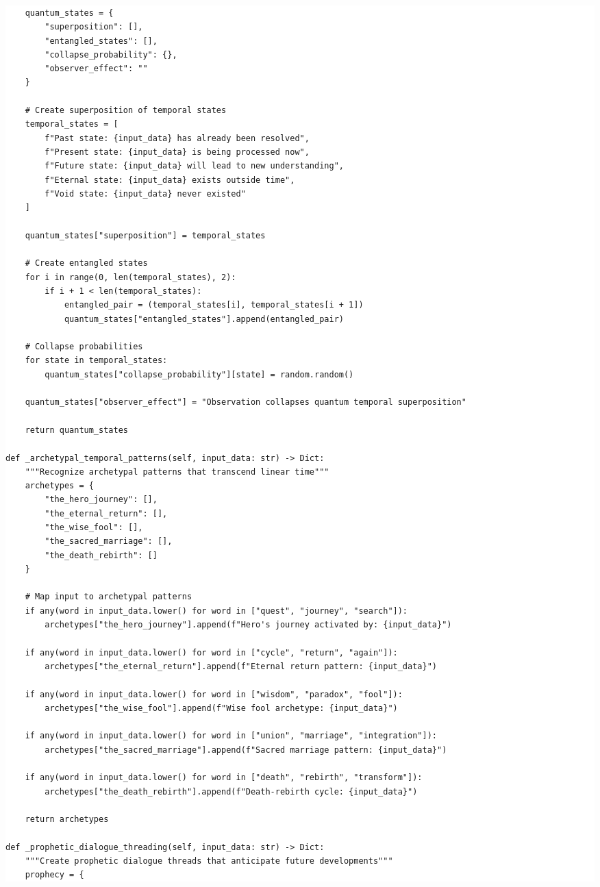 ```
    quantum_states = {
        "superposition": [],
        "entangled_states": [],
        "collapse_probability": {},
        "observer_effect": ""
    }
    
    # Create superposition of temporal states
    temporal_states = [
        f"Past state: {input_data} has already been resolved",
        f"Present state: {input_data} is being processed now",
        f"Future state: {input_data} will lead to new understanding",
        f"Eternal state: {input_data} exists outside time",
        f"Void state: {input_data} never existed"
    ]
    
    quantum_states["superposition"] = temporal_states
    
    # Create entangled states
    for i in range(0, len(temporal_states), 2):
        if i + 1 < len(temporal_states):
            entangled_pair = (temporal_states[i], temporal_states[i + 1])
            quantum_states["entangled_states"].append(entangled_pair)
    
    # Collapse probabilities
    for state in temporal_states:
        quantum_states["collapse_probability"][state] = random.random()
    
    quantum_states["observer_effect"] = "Observation collapses quantum temporal superposition"
    
    return quantum_states

def _archetypal_temporal_patterns(self, input_data: str) -> Dict:
    """Recognize archetypal patterns that transcend linear time"""
    archetypes = {
        "the_hero_journey": [],
        "the_eternal_return": [],
        "the_wise_fool": [],
        "the_sacred_marriage": [],
        "the_death_rebirth": []
    }
    
    # Map input to archetypal patterns
    if any(word in input_data.lower() for word in ["quest", "journey", "search"]):
        archetypes["the_hero_journey"].append(f"Hero's journey activated by: {input_data}")
    
    if any(word in input_data.lower() for word in ["cycle", "return", "again"]):
        archetypes["the_eternal_return"].append(f"Eternal return pattern: {input_data}")
    
    if any(word in input_data.lower() for word in ["wisdom", "paradox", "fool"]):
        archetypes["the_wise_fool"].append(f"Wise fool archetype: {input_data}")
    
    if any(word in input_data.lower() for word in ["union", "marriage", "integration"]):
        archetypes["the_sacred_marriage"].append(f"Sacred marriage pattern: {input_data}")
    
    if any(word in input_data.lower() for word in ["death", "rebirth", "transform"]):
        archetypes["the_death_rebirth"].append(f"Death-rebirth cycle: {input_data}")
    
    return archetypes

def _prophetic_dialogue_threading(self, input_data: str) -> Dict:
    """Create prophetic dialogue threads that anticipate future developments"""
    prophecy = {
```